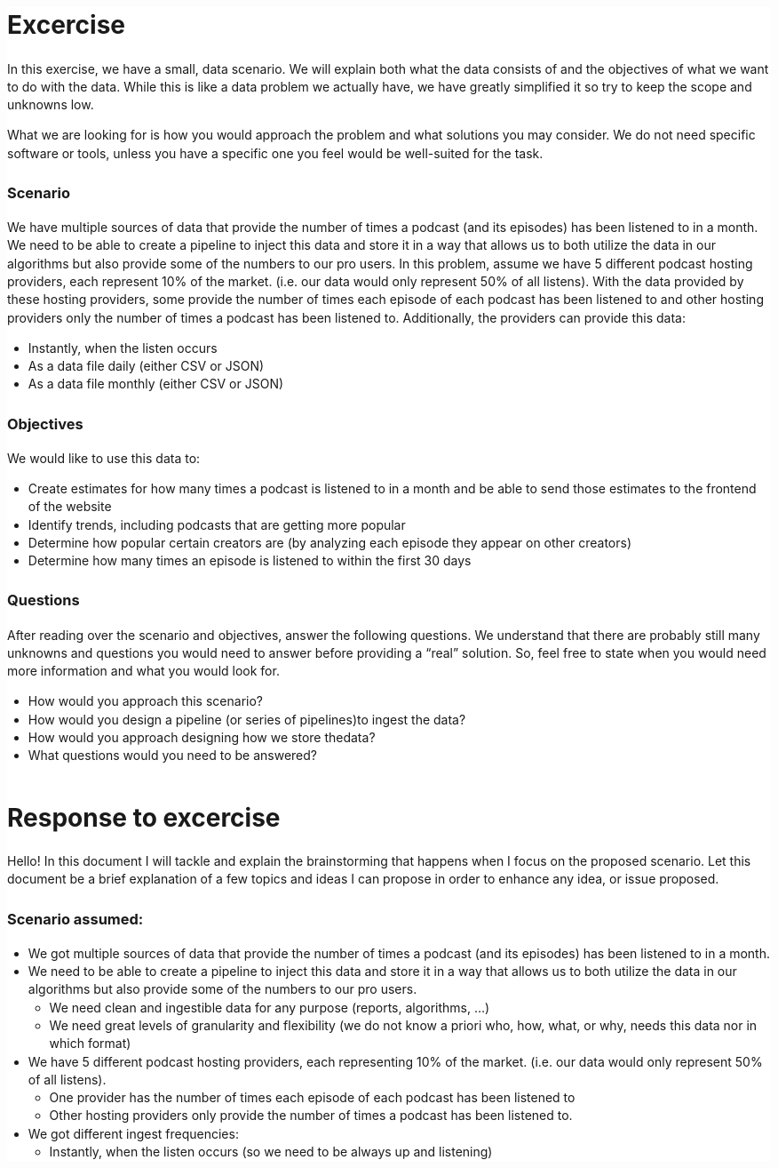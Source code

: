 # Excercise
In this exercise, we have a small, data scenario. We will explain both what the data consists of and the objectives of what we want to do with the data. While this is like a data problem we actually have, we have greatly simplified it so try to keep the scope and unknowns low. 

What we are looking for is how you would approach the problem and what solutions you may consider. We do not need specific software or tools, unless you have a specific one you feel would be well-suited for the task. 
### Scenario 
We have multiple sources of data that provide the number of times a podcast (and its episodes) has been listened to in a month. We need to be able to create a pipeline to inject this data and store it in a way that allows us to both utilize the data in our algorithms but also provide some of the numbers to our pro users. In this problem, assume we have 5 different podcast hosting providers, each represent 10% of the market. (i.e. our data would only represent 50% of all listens). With the data provided by these hosting providers, some provide the number of times each episode of each podcast has been listened to and other hosting providers only the number of times a podcast has been listened to. Additionally, the providers can provide this data:
- Instantly, when the listen occurs
- As a data file daily (either CSV or JSON)
- As a data file monthly (either CSV or JSON)

### Objectives

We would like to use this data to:
- Create estimates for how many times a podcast is listened to in a month and be able to send those estimates to the frontend of the website
- Identify trends, including podcasts that are getting more popular
- Determine how popular certain creators are (by analyzing each episode they appear on other creators)
- Determine how many times an episode is listened to within the first 30 days

### Questions 
After reading over the scenario and objectives, answer the following questions. We understand that there are probably still many unknowns and questions you would need to answer before providing a “real” solution. So, feel free to state when you would need more information and what you would look for.
- How would you approach this scenario?
- How would you design a pipeline (or series of pipelines)to ingest the data?
- How would you approach designing how we store thedata?
- What questions would you need to be answered?


# Response to excercise
Hello! In this document I will tackle and explain the brainstorming that happens when I focus on the proposed scenario. Let this document be a brief explanation of a few topics and ideas I can propose in order to enhance any idea, or issue proposed.
### Scenario assumed:
- We got multiple sources of data that provide the number of times a podcast (and its episodes) has been listened to in a month.
- We need to be able to create a pipeline to inject this data and store it in a way that allows us to both utilize the data in our algorithms but also provide some of the numbers to our pro users.
  -  We need clean and ingestible data for any purpose (reports, algorithms, …)
  - We need great levels of granularity and flexibility (we do not know a priori who, how, what, or why, needs this data nor in which format)
- We have 5 different podcast hosting providers, each representing 10% of the market. (i.e. our data would only represent 50% of all listens).
  - One provider has the number of times each episode of each podcast has been listened to
  - Other hosting providers only provide the number of times a podcast has been listened to.
- We got different ingest frequencies:
  - Instantly, when the listen occurs (so we need to be always up and listening)